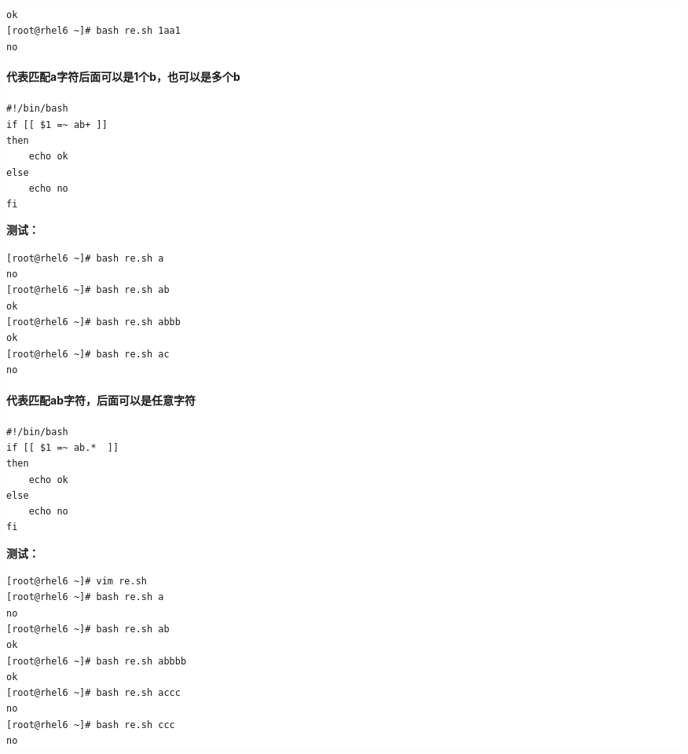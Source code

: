 ```shell
ok
[root@rhel6 ~]# bash re.sh 1aa1
no
```

#### 代表匹配a字符后面可以是1个b，也可以是多个b
```shell
#!/bin/bash
if [[ $1 =~ ab+ ]]
then
	echo ok
else
	echo no
fi
```
**测试：**
```shell
[root@rhel6 ~]# bash re.sh a
no
[root@rhel6 ~]# bash re.sh ab
ok
[root@rhel6 ~]# bash re.sh abbb
ok
[root@rhel6 ~]# bash re.sh ac
no

```


#### 代表匹配ab字符，后面可以是任意字符
```shell
#!/bin/bash
if [[ $1 =~ ab.*  ]]
then
	echo ok
else
	echo no
fi
```
**测试：**
```shell
[root@rhel6 ~]# vim re.sh
[root@rhel6 ~]# bash re.sh a
no
[root@rhel6 ~]# bash re.sh ab
ok
[root@rhel6 ~]# bash re.sh abbbb
ok
[root@rhel6 ~]# bash re.sh accc
no
[root@rhel6 ~]# bash re.sh ccc
no
```
